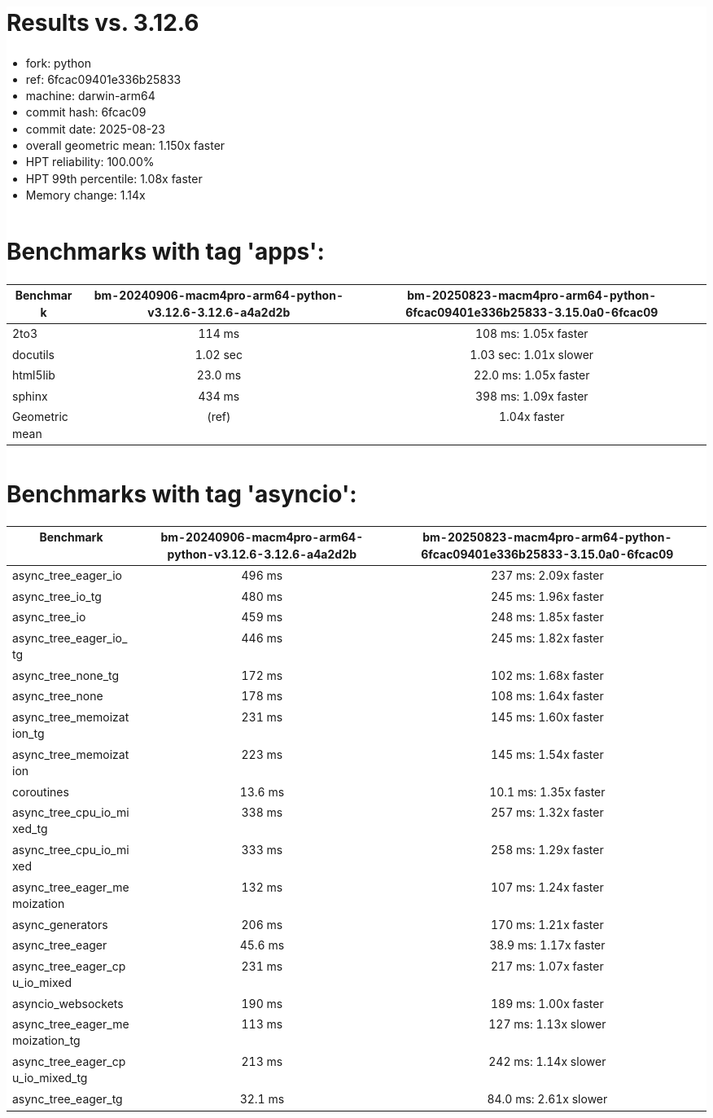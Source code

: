 # Results vs. 3.12.6

- fork: python
- ref: 6fcac09401e336b25833
- machine: darwin-arm64
- commit hash: 6fcac09
- commit date: 2025-08-23
- overall geometric mean: 1.150x faster
- HPT reliability: 100.00%
- HPT 99th percentile: 1.08x faster
- Memory change: 1.14x

Benchmarks with tag 'apps':
===========================

| Benchmark      | bm-20240906-macm4pro-arm64-python-v3.12.6-3.12.6-a4a2d2b | bm-20250823-macm4pro-arm64-python-6fcac09401e336b25833-3.15.0a0-6fcac09 |
|----------------|:--------------------------------------------------------:|:-----------------------------------------------------------------------:|
| 2to3           | 114 ms                                                   | 108 ms: 1.05x faster                                                    |
| docutils       | 1.02 sec                                                 | 1.03 sec: 1.01x slower                                                  |
| html5lib       | 23.0 ms                                                  | 22.0 ms: 1.05x faster                                                   |
| sphinx         | 434 ms                                                   | 398 ms: 1.09x faster                                                    |
| Geometric mean | (ref)                                                    | 1.04x faster                                                            |

Benchmarks with tag 'asyncio':
==============================

| Benchmark                        | bm-20240906-macm4pro-arm64-python-v3.12.6-3.12.6-a4a2d2b | bm-20250823-macm4pro-arm64-python-6fcac09401e336b25833-3.15.0a0-6fcac09 |
|----------------------------------|:--------------------------------------------------------:|:-----------------------------------------------------------------------:|
| async_tree_eager_io              | 496 ms                                                   | 237 ms: 2.09x faster                                                    |
| async_tree_io_tg                 | 480 ms                                                   | 245 ms: 1.96x faster                                                    |
| async_tree_io                    | 459 ms                                                   | 248 ms: 1.85x faster                                                    |
| async_tree_eager_io_tg           | 446 ms                                                   | 245 ms: 1.82x faster                                                    |
| async_tree_none_tg               | 172 ms                                                   | 102 ms: 1.68x faster                                                    |
| async_tree_none                  | 178 ms                                                   | 108 ms: 1.64x faster                                                    |
| async_tree_memoization_tg        | 231 ms                                                   | 145 ms: 1.60x faster                                                    |
| async_tree_memoization           | 223 ms                                                   | 145 ms: 1.54x faster                                                    |
| coroutines                       | 13.6 ms                                                  | 10.1 ms: 1.35x faster                                                   |
| async_tree_cpu_io_mixed_tg       | 338 ms                                                   | 257 ms: 1.32x faster                                                    |
| async_tree_cpu_io_mixed          | 333 ms                                                   | 258 ms: 1.29x faster                                                    |
| async_tree_eager_memoization     | 132 ms                                                   | 107 ms: 1.24x faster                                                    |
| async_generators                 | 206 ms                                                   | 170 ms: 1.21x faster                                                    |
| async_tree_eager                 | 45.6 ms                                                  | 38.9 ms: 1.17x faster                                                   |
| async_tree_eager_cpu_io_mixed    | 231 ms                                                   | 217 ms: 1.07x faster                                                    |
| asyncio_websockets               | 190 ms                                                   | 189 ms: 1.00x faster                                                    |
| async_tree_eager_memoization_tg  | 113 ms                                                   | 127 ms: 1.13x slower                                                    |
| async_tree_eager_cpu_io_mixed_tg | 213 ms                                                   | 242 ms: 1.14x slower                                                    |
| async_tree_eager_tg              | 32.1 ms                                                  | 84.0 ms: 2.61x slower                                                   |